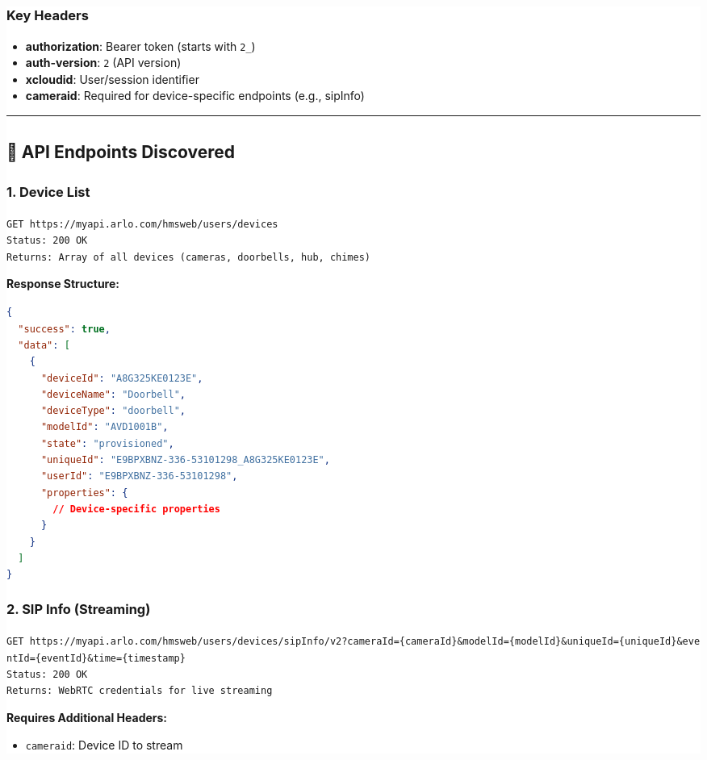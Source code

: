 ### Key Headers

- **authorization**: Bearer token (starts with `2_`)
- **auth-version**: `2` (API version)
- **xcloudid**: User/session identifier
- **cameraid**: Required for device-specific endpoints (e.g., sipInfo)

---

## 🚀 API Endpoints Discovered

### 1. Device List

```
GET https://myapi.arlo.com/hmsweb/users/devices
Status: 200 OK
Returns: Array of all devices (cameras, doorbells, hub, chimes)
```

**Response Structure:**

```json
{
  "success": true,
  "data": [
    {
      "deviceId": "A8G325KE0123E",
      "deviceName": "Doorbell",
      "deviceType": "doorbell",
      "modelId": "AVD1001B",
      "state": "provisioned",
      "uniqueId": "E9BPXBNZ-336-53101298_A8G325KE0123E",
      "userId": "E9BPXBNZ-336-53101298",
      "properties": {
        // Device-specific properties
      }
    }
  ]
}
```

### 2. SIP Info (Streaming)

```
GET https://myapi.arlo.com/hmsweb/users/devices/sipInfo/v2?cameraId={cameraId}&modelId={modelId}&uniqueId={uniqueId}&eventId={eventId}&time={timestamp}
Status: 200 OK
Returns: WebRTC credentials for live streaming
```

**Requires Additional Headers:**

- `cameraid`: Device ID to stream
